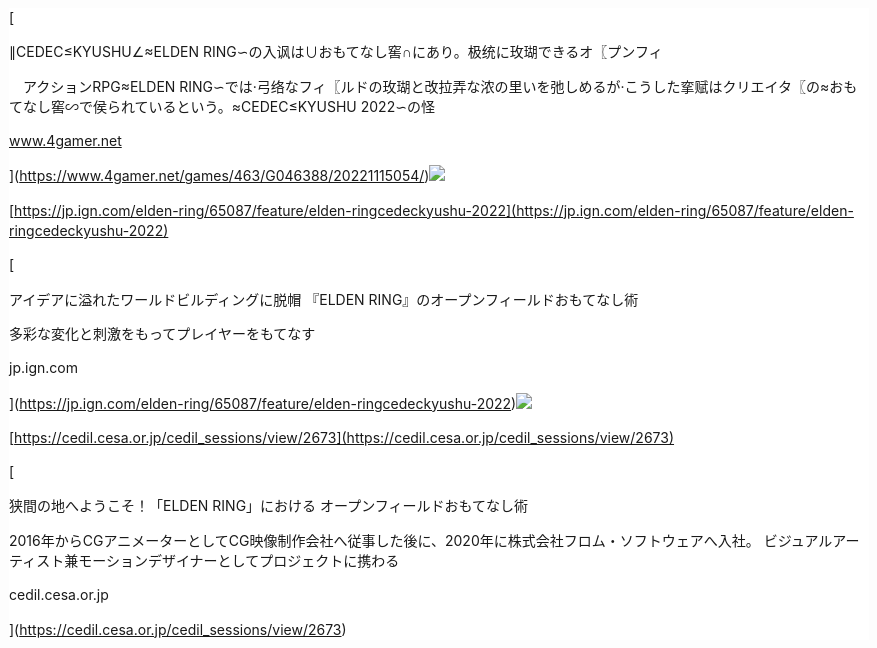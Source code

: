 [

∥CEDEC≤KYUSHU∠≈ELDEN RING∽の入讽は∪おもてなし窖∩にあり。极统に玫瑚できるオ〖プンフィ

　アクションRPG≈ELDEN RING∽では·弓络なフィ〖ルドの玫瑚と改拉弄な浓の里いを弛しめるが·こうした挛赋はクリエイタ〖の≈おもてなし窖∽で侯られているという。≈CEDEC≤KYUSHU 2022∽の怪

www.4gamer.net

](https://www.4gamer.net/games/463/G046388/20221115054/)![](https://scrap.kakaocdn.net/dn/bULlxp/hySHgoL1uH/xziKZu3p6xSuUoY0LE3Xkk/img.jpg?width=3232&height=2160&face=0_0_3232_2160,https://scrap.kakaocdn.net/dn/bLJBB1/hySG9wqiTT/5pvS6RG9BpCFFOXySrLXP1/img.jpg?width=512&height=342&face=319_83_353_120,https://scrap.kakaocdn.net/dn/bhfaED/hySHhgXgBb/58xXQ4hPltPW1KY7tMiFd1/img.jpg?width=512&height=288&face=0_0_512_288)

[https://jp.ign.com/elden-ring/65087/feature/elden-ringcedeckyushu-2022](https://jp.ign.com/elden-ring/65087/feature/elden-ringcedeckyushu-2022)

[

アイデアに溢れたワールドビルディングに脱帽 『ELDEN RING』のオープンフィールドおもてなし術

多彩な変化と刺激をもってプレイヤーをもてなす

jp.ign.com

](https://jp.ign.com/elden-ring/65087/feature/elden-ringcedeckyushu-2022)![](https://scrap.kakaocdn.net/dn/c3uX3R/hySG4Wdk0N/WvPcBoct2vUS1lUL0D5Bu1/img.jpg?width=1200&height=675&face=0_0_1200_675,https://scrap.kakaocdn.net/dn/5RhHV/hySHfXJErL/1uT4rozFjNbrK7JkqVaqt0/img.jpg?width=1200&height=675&face=0_0_1200_675)

[https://cedil.cesa.or.jp/cedil_sessions/view/2673](https://cedil.cesa.or.jp/cedil_sessions/view/2673)

[

狭間の地へようこそ！「ELDEN RING」における オープンフィールドおもてなし術

2016年からCGアニメーターとしてCG映像制作会社へ従事した後に、2020年に株式会社フロム・ソフトウェアへ入社。 ビジュアルアーティスト兼モーションデザイナーとしてプロジェクトに携わる

cedil.cesa.or.jp

](https://cedil.cesa.or.jp/cedil_sessions/view/2673)
